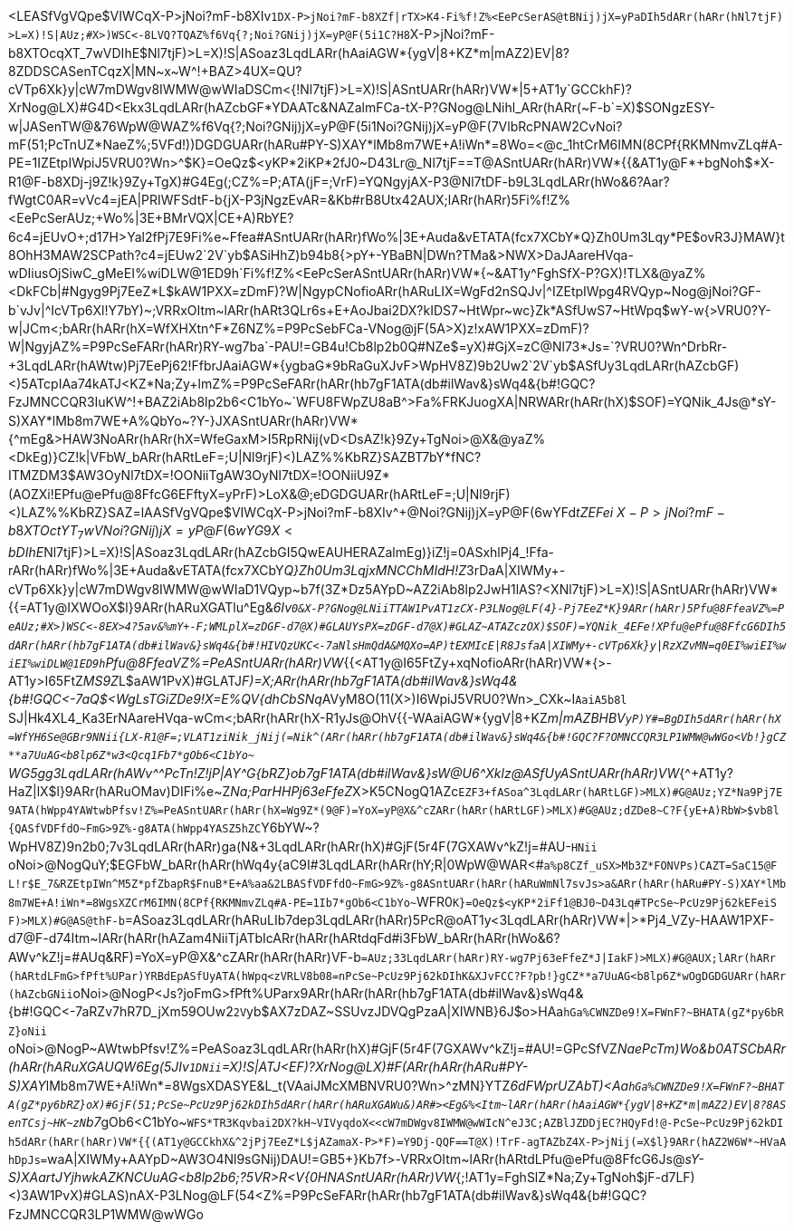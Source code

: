 <LEASfVgVQpe$VIWCqX-P>jNoi?mF-b8XIv`1DX-P>jNoi?mF-b8XZf|rTX>K4-Fi%f!Z%<EePcSerAS@tBNij)jX=yPaDIh5dARr(hARr(hNl7tjF)>L=X)!S|AUz;#X>)WSC<-8LVQ?TQAZ%f6Vq{?;Noi?GNij)jX=yP@F(5i1C?H8`X-P>jNoi?mF-b8XTOcqXT_7wVDIhE$Nl7tjF)>L=X)!S|ASoaz3LqdLARr(hAaiAGW*{ygV|8+KZ*m|mAZ2)EV|8?8ZDDSCASenTCqzX|MN~x~W^!+BAZ>4UX=QU?cVTp6Xk}y|cW7mDWgv8IWMW@wWIaDSCm<{!Nl7tjF)>L=X)!S|ASntUARr(hARr)VW*|5+AT1y`GCCkhF)?XrNog@LX)#G4D<Ekx3LqdLARr(hAZcbGF*YDAATc&NAZalmFCa-tX-P?GNog@LNihl_ARr(hARr(~F-b`=X)$SONgzESY-w|JASenTW@&76WpW@WAZ%f6Vq{?;Noi?GNij)jX=yP@F(5i1Noi?GNij)jX=yP@F(7VlbRcPNAW2CvNoi?mF(51;PcTnUZ*NaeZ%;5VFd!))DGDGUARr(hARu#PY-S)XAY*lMb8m7WE+A!iWn*=8Wo=<@c_1htCrM6IMN(8CPf{RKMNmvZLq#A-PE=1IZEtpIWpiJ5VRU0?Wn>^$K}=OeQz$<yKP*2iKP*2fJ0~D43Lr@_Nl7tjF==T@ASntUARr(hARr)VW*{{&AT1y@F*+bgNoh$*X-R1@F-b8XDj-j9Z!k}9Zy+TgX)#G4Eg(;CZ%=P;ATA(jF=;VrF)=YQNgyjAX-P3@Nl7tDF-b9L3LqdLARr(hWo&6?Aar?fWgtC0AR=vVc4=jEA|PRIWFSdtF-b{jX-P3jNgzEvAR=&Kb#rB8Utx42AUX;lARr(hARr)5Fi%f!Z%<EePcSerAUz;+Wo%|3E+BMrVQX|CE+A)RbYE?6c4=jEUvO+;d17H>Yal2fPj7E9Fi%e~Ffea#ASntUARr(hARr)fWo%|3E+Auda&vETATA(fcx7XCbY*Q}Zh0Um3Lqy*PE$ovR3J}MAW}t8OhH3MAW2SCPath?c4=jEUw2`2V`yb$ASiHhZ)b94b8{>pY+-YBaBN|DWn?TMa&>NWX>DaJAareHVqa-wDIiusOjSiwC_gMeEI%wiDLW@1ED9h`Fi%f!Z%<EePcSerASntUARr(hARr)VW*{~&AT1y^FghSfX-P?GX)!TLX&@yaZ%<DkFCb|#Ngyg9Pj7EeZ*L$kAW1PXX=zDmF)?W|NgypCNofioARr(hARuLIX=WgFd2nSQJv|^IZEtpIWpg4RVQyp~Nog@jNoi?GF-b`vJv|^IcVTp6Xl!Y7bY)~;VRRxOItm~lARr(hARt3QLr6s+E+AoJbai2DX?kIDS7~HtWpr~wc}Zk*ASfUwS7~HtWpq$wY-w{>VRU0?Y-w|JCm<;bARr(hARr(hX=WfXHXtn^F*Z6NZ%=P9PcSebFCa-VNog@jF(5A>X)z!xAW1PXX=zDmF)?W|NgyjAZ%=P9PcSeFARr(hARr)RY-wg7ba`-PAU!=GB4u!Cb8lp2b0Q#NZe$=yX)#GjX=zC@Nl73*Js=`?VRU0?Wn^DrbRr-+3LqdLARr(hAWtw)Pj7EePj62!FfbrJAaiAGW*{ygbaG*9bRaGuXJvF>WpHV8Z)9b2Uw2`2V`yb$ASfUy3LqdLARr(hAZcbGF)<)5ATcpIAa74kATJ<KZ*Na;Zy+lmZ%=P9PcSeFARr(hARr(hb7gF1ATA(db#ilWav&}sWq4&{b#!GQC?FzJMNCCQR3IuKW^!+BAZ2iAb8lp2b6<C1bYo~`WFU8FWpZU8aB^>Fa%FRKJuogXA|NRWARr(hARr(hX)$SOF)=YQNik_4Js@*sY-S)XAY*lMb8m7WE+A%QbYo~?Y-}JXASntUARr(hARr)VW*{^mEg&>HAW3NoARr(hARr(hX=WfeGaxM>I5RpRNij(vD<DsAZ!k}9Zy+TgNoi>@X&@yaZ%<DkEg)}CZ!k|VFbW_bARr(hARtLeF=;U|Nl9rjF)<)LAZ%%KbRZ}SAZBT7bY*fNC?ITMZDM3$AW3OyNl7tDX=!OONiiTgAW3OyNl7tDX=!OONiiU9Z*(AOZXi!EPfu@ePfu@8FfcG6EFftyX=yPrF)>LoX&@;eDGDGUARr(hARtLeF=;U|Nl9rjF)<)LAZ%%KbRZ}SAZ=lAASfVgVQpe$VIWCqX-P>jNoi?mF-b8XIv^+@Noi?GNij)jX=yP@F(6wYFd$tZEFei~X-P>jNoi?mF-b8XTOctYT_7wVNoi?GNij)jX=yP@F(6wYG9X<bDIhE$Nl7tjF)>L=X)!S|ASoaz3LqdLARr(hAZcbGI5QwEAUHERAZalmEg)}iZ!j=0ASxhlPj4_!Ffa-rARr(hARr)fWo%|3E+Auda&vETATA(fcx7XCbY*Q}Zh0Um3LqjxMNCChMIdH!Z*3rDaA|XIWMy+-cVTp6Xk}y|cW7mDWgv8IWMW@wWIaD1VQyp~b7f(3Z*Dz5AYpD~AZ2iAb8lp2JwH1lAS?<XNl7tjF)>L=X)!S|ASntUARr(hARr)VW*{{=AT1y@IXWOoX$l}9ARr(hARuXGATlu^Eg&*6Iv`0&X-P?GNog@LNiiTTAW1PvAT1zCX-P3LNog@LF(4}-Pj7EeZ*K}9ARr(hARr)5Pfu@8FfeaVZ%=PeAUz;#X>)WSC<-8EX>4?5av&%mY+-F;WMLplX=zDGF-d7@X)#GLAUYsPX=zDGF-d7@X)#GLAZ~ATAZczOX)$SOF)=YQNik_4EFe!XPfu@ePfu@8FfcG6DIh5dARr(hARr(hb7gF1ATA(db#ilWav&}sWq4&{b#!HIVQzUKC<-7aNlsHmQdA&MQXo=AP)tEXMIcE|R8JsfaA|XIWMy+-cVTp6Xk}y|RzXZvMN=q0EI%wiEI%wiEI%wiDLW@1ED9h`Pfu@8FfeaVZ%=PeASntUARr(hARr)VW*{{<AT1y@I65FtZy+xqNofioARr(hARr)VW*{>-AT1y>I65FtZ*MS9Z*L$aAW1PvX)#GLATJ<kF-agRAZamaX-P>*F)=X;ARr(hARr(hb7gF1ATA(db#ilWav&}sWq4&{b#!GQC<-7aQ$<WgLsTGiZDe9!X=E%QV{dhCbSNq*AVyM8O(11(X>)I6WpiJ5VRU0?Wn>_CXk~I`AaiA5b8l`SJ|Hk4XL4_Ka3ErNAareHVqa-wCm<;bARr(hARr(hX-R1yJs@OhV{{-WAaiAGW*{ygV|8+KZ*m|mAZBHBV`yP)Y#=BgDIh5dARr(hARr(hX=WfYH6Se@GBr9NNii{LX-R1@F=;VLAT1ziNik_jNij(=Nik^(ARr(hARr(hb7gF1ATA(db#ilWav&}sWq4&{b#!GQC?F?OMNCCQR3LP1WMW@wWGo<Vb!}gCZ**a7UuAG<b8lp6Z*w3<Qcq1Fb7*gOb6<C1bYo~`WG5gg3LqdLARr(hAWv^^PcTn!Z!jP|AY^G{bRZ}ob7gF1ATA(db#ilWav&}sW@U6^Xklz@ASfUyASntUARr(hARr)VW*{^+AT1y?HaZ|lX$l}9ARr(hARuOMav)DIFi%e~Z*Na;ParHHPj63eFfeZ*X>K5CNogQ1AZc`EZF3+fASoa^3LqdLARr(hARtLGF)>MLX)#G@AUz;YZ*Na9Pj7E9ATA(hWpp4YAWtwbPfsv!Z%=PeASntUARr(hARr(hX=Wg9Z*(9@F)=YoX=yP@X&^cZARr(hARr(hARtLGF)>MLX)#G@AUz;dZDe8~C?F{yE+A)RbW>$vb8l{QASfVDFfdO~FmG>9Z%-g8ATA(hWpp4YASZ5hZC`Y6bYW~?WpHV8Z)9n2b0;7v3LqdLARr(hARr)ga(N&+3LqdLARr(hARr(hX)#GjF(5r4F(7GXAWv^kZ!j=#AU-`HNii`oNoi>@NogQuY;$EGFbW_bARr(hARr(hWq4y{aC9I#3LqdLARr(hARr(hY;R|0WpW@WAR<#`a%p8CZf_uSX>Mb3Z*FONVPs)CAZT=SaC15@FL!r$E_7&RZEtpIWn^M5Z*pfZbapR$FnuB*E+A%aa&2LBASfVDFfdO~FmG>9Z%-g8ASntUARr(hARr(hARuWmNl7svJs>a&ARr(hARr(hARu#PY-S)XAY*lMb8m7WE+A!iWn*=8WgsXZCrM6IMN(8CPf{RKMNmvZLq#A-PE=1Ib7*gOb6<C1bYo~`WFR0`K}=OeQz$<yKP*2iFf1@BJ0~D43Lq#TPcSe~PcUz9Pj62kEFeiSF)>MLX)#G@AS@thF-b`=ASoaz3LqdLARr(hARuLIb7dep3LqdLARr(hARr)5PcR@oAT1y<3LqdLARr(hARr)VW*|>*Pj4_VZy-HAAW1PXF-d7@F-d74Itm~lARr(hARr(hAZam4NiiTjATbIcARr(hARr(hARtdqFd#i3FbW_bARr(hARr(hWo&6?AWv^kZ!j=#AUq&RF)=YoX=yP@X&^cZARr(hARr(hARr)VF-b`=AUz;33LqdLARr(hARr)RY-wg7Pj63eFfeZ*J|IakF)>MLX)#G@AUX;lARr(hARr(hARtdLFmG>fPft%UPar)YRBdEpASfUyATA(hWpq<zVRLV8b08=nPcSe~PcUz9Pj62kDIhK&XJvFCC?F?pb!}gCZ**a7UuAG<b8lp6Z*wOgDGDGUARr(hARr(hAZcbGNii`oNoi>@NogP<Js?joFmG>fPft%UParx9ARr(hARr(hARr(hb7gF1ATA(db#ilWav&}sWq4&{b#!GQC<-7aRZv7hR7D_jXm59OUw2`2V`yb$AX7zDAZ~SSUvzJDVQgPzaA|XIWNB}6J$o>HAa`hGa%CWNZDe9!X=FWnF?~BHATA(gZ*py6bRZ}oNii`oNoi>@NogP~AWtwbPfsv!Z%=PeASoaz3LqdLARr(hARr(hX)#GjF(5r4F(7GXAWv^kZ!j=#AU!=GPcSfVZ*NaePcTm)Wo&b0ATSCbARr(hARr(hARuXGAUQW6Eg(5JIv`1DNii`=X)!S|ATJ<EF)?XrNog@LX)#F(ARr(hARr(hARu#PY-S)XAY*lMb8m7WE+A!iWn*=8WgsXDASYE&L_t(VAaiJMcXMBNVRU0?Wn>^zMN}YTZ*6dFWprUZAbT)<Aa`hGa%CWNZDe9!X=FWnF?~BHATA(gZ*py6bRZ}oX)#GjF(51;PcSe~PcUz9Pj62kDIh5dARr(hARr(hARuXGAWu&)AR#><Eg&%<Itm~lARr(hARr(hAaiAGW*{ygV|8+KZ*m|mAZ2)EV|8?8ASenTCsj~HK~zN`b7*gOb6<C1bYo~`WFS*TR3Kqvbai2DX?kH~VIVyqdoX<<cW7mDWgv8IWMW@wWIcN^eJ3C;AZBlJZDDjEC?HQyFd!@-PcSe~PcUz9Pj62kDIh5dARr(hARr(hARr)VW*{{(AT1y@GCCkhX&^2jPj7EeZ*L$jAZamaX-P>*F)=Y9Dj-QQF==T@X)!TrF-agTAZbZ4X-P>jNij(=X$l}9ARr(hAZ2W6W*~HVaAhDpJs=`waA|XIWMy+AAYpD~AW3O4Nl9sGNij)DAU!=GB5+}Kb7f>-VRRxOItm~lARr(hARtdLPfu@ePfu@8FfcG6Js@*sY-S)XAartJYjhwkAZKNCUuAG<b8lp2b6;?5VR>R<V{0HNASntUARr(hARr)VW*{;!AT1y=FghSlZ*Na;Zy+TgNoh$jF-d7LF)<)3AW1PvX)#GLAS)nAX-P3LNog@LF(54<Z%=P9PcSeFARr(hARr(hb7gF1ATA(db#ilWav&}sWq4&{b#!GQC?FzJMNCCQR3LP1WMW@wWGo